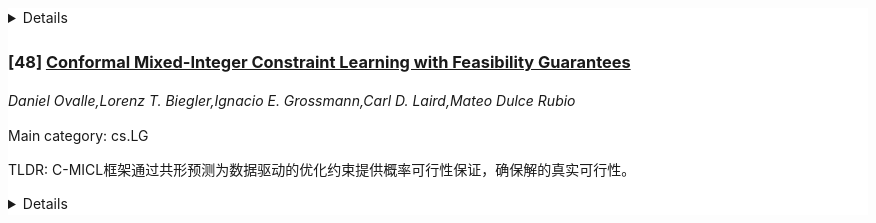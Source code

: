 
<details><summary>Details</summary></details>

### [48] [Conformal Mixed-Integer Constraint Learning with Feasibility Guarantees](https://arxiv.org/abs/2506.03531)
*Daniel Ovalle,Lorenz T. Biegler,Ignacio E. Grossmann,Carl D. Laird,Mateo Dulce Rubio*

Main category: cs.LG

TLDR: C-MICL框架通过共形预测为数据驱动的优化约束提供概率可行性保证，确保解的真实可行性。


<details><summary>Details</summary></details>

